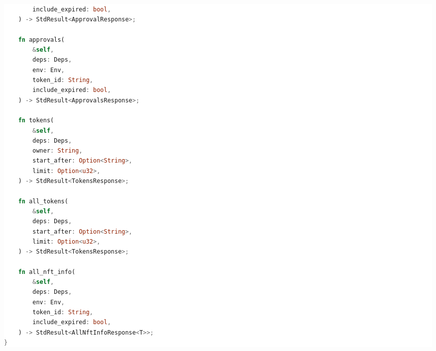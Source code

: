 ```rs
        include_expired: bool,
    ) -> StdResult<ApprovalResponse>;

    fn approvals(
        &self,
        deps: Deps,
        env: Env,
        token_id: String,
        include_expired: bool,
    ) -> StdResult<ApprovalsResponse>;

    fn tokens(
        &self,
        deps: Deps,
        owner: String,
        start_after: Option<String>,
        limit: Option<u32>,
    ) -> StdResult<TokensResponse>;

    fn all_tokens(
        &self,
        deps: Deps,
        start_after: Option<String>,
        limit: Option<u32>,
    ) -> StdResult<TokensResponse>;

    fn all_nft_info(
        &self,
        deps: Deps,
        env: Env,
        token_id: String,
        include_expired: bool,
    ) -> StdResult<AllNftInfoResponse<T>>;
}
```
